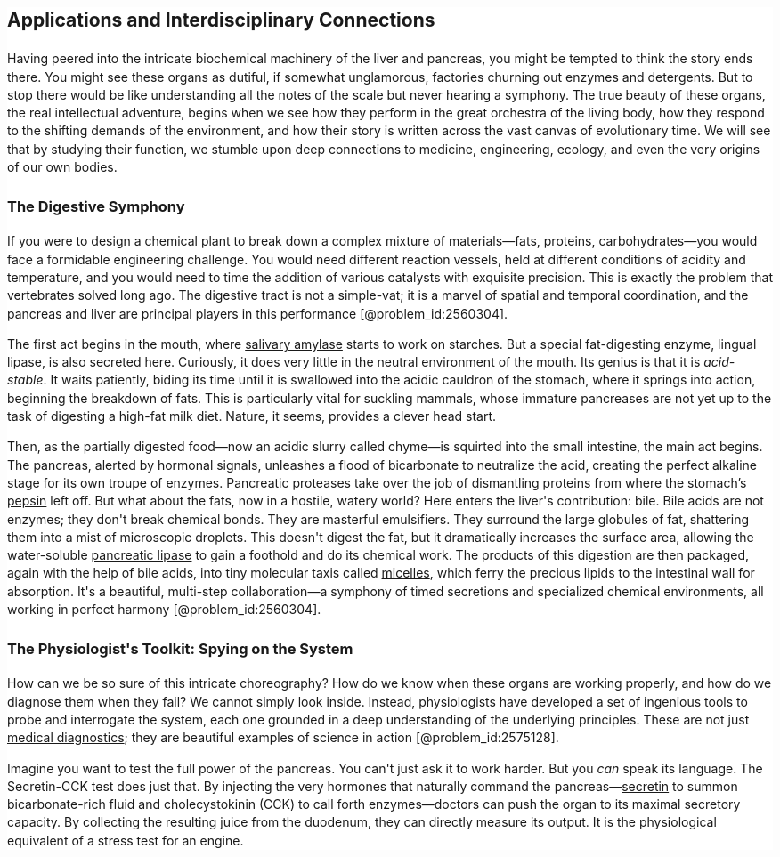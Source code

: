 ## Applications and Interdisciplinary Connections

Having peered into the intricate biochemical machinery of the liver and pancreas, you might be tempted to think the story ends there. You might see these organs as dutiful, if somewhat unglamorous, factories churning out enzymes and detergents. But to stop there would be like understanding all the notes of the scale but never hearing a symphony. The true beauty of these organs, the real intellectual adventure, begins when we see how they perform in the great orchestra of the living body, how they respond to the shifting demands of the environment, and how their story is written across the vast canvas of evolutionary time. We will see that by studying their function, we stumble upon deep connections to medicine, engineering, ecology, and even the very origins of our own bodies.

### The Digestive Symphony

If you were to design a chemical plant to break down a complex mixture of materials—fats, proteins, carbohydrates—you would face a formidable engineering challenge. You would need different reaction vessels, held at different conditions of acidity and temperature, and you would need to time the addition of various catalysts with exquisite precision. This is exactly the problem that vertebrates solved long ago. The digestive tract is not a simple-vat; it is a marvel of spatial and temporal coordination, and the pancreas and liver are principal players in this performance [@problem_id:2560304].

The first act begins in the mouth, where [salivary amylase](@article_id:148948) starts to work on starches. But a special fat-digesting enzyme, lingual lipase, is also secreted here. Curiously, it does very little in the neutral environment of the mouth. Its genius is that it is *acid-stable*. It waits patiently, biding its time until it is swallowed into the acidic cauldron of the stomach, where it springs into action, beginning the breakdown of fats. This is particularly vital for suckling mammals, whose immature pancreases are not yet up to the task of digesting a high-fat milk diet. Nature, it seems, provides a clever head start.

Then, as the partially digested food—now an acidic slurry called chyme—is squirted into the small intestine, the main act begins. The pancreas, alerted by hormonal signals, unleashes a flood of bicarbonate to neutralize the acid, creating the perfect alkaline stage for its own troupe of enzymes. Pancreatic proteases take over the job of dismantling proteins from where the stomach’s [pepsin](@article_id:147653) left off. But what about the fats, now in a hostile, watery world? Here enters the liver's contribution: bile. Bile acids are not enzymes; they don't break chemical bonds. They are masterful emulsifiers. They surround the large globules of fat, shattering them into a mist of microscopic droplets. This doesn't digest the fat, but it dramatically increases the surface area, allowing the water-soluble [pancreatic lipase](@article_id:162730) to gain a foothold and do its chemical work. The products of this digestion are then packaged, again with the help of bile acids, into tiny molecular taxis called [micelles](@article_id:162751), which ferry the precious lipids to the intestinal wall for absorption. It's a beautiful, multi-step collaboration—a symphony of timed secretions and specialized chemical environments, all working in perfect harmony [@problem_id:2560304].

### The Physiologist's Toolkit: Spying on the System

How can we be so sure of this intricate choreography? How do we know when these organs are working properly, and how do we diagnose them when they fail? We cannot simply look inside. Instead, physiologists have developed a set of ingenious tools to probe and interrogate the system, each one grounded in a deep understanding of the underlying principles. These are not just [medical diagnostics](@article_id:260103); they are beautiful examples of science in action [@problem_id:2575128].

Imagine you want to test the full power of the pancreas. You can't just ask it to work harder. But you *can* speak its language. The Secretin-CCK test does just that. By injecting the very hormones that naturally command the pancreas—[secretin](@article_id:153478) to summon bicarbonate-rich fluid and cholecystokinin (CCK) to call forth enzymes—doctors can push the organ to its maximal secretory capacity. By collecting the resulting juice from the duodenum, they can directly measure its output. It is the physiological equivalent of a stress test for an engine.
